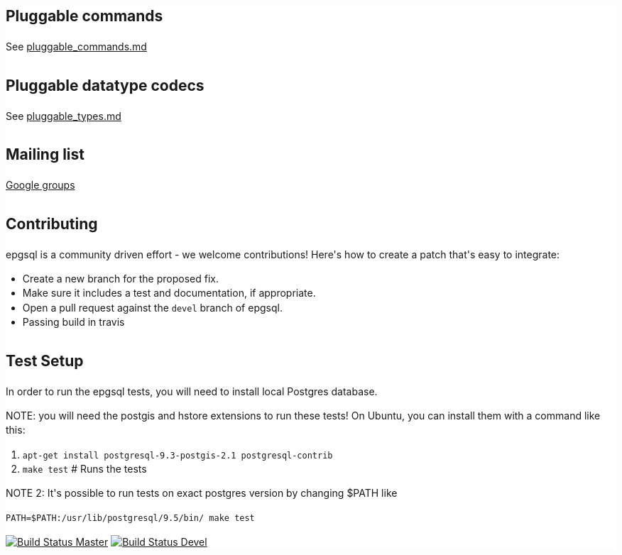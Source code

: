 ## Pluggable commands

See [pluggable_commands.md](doc/pluggable_commands.md)

## Pluggable datatype codecs

See [pluggable_types.md](doc/pluggable_types.md)

## Mailing list

  [Google groups](https://groups.google.com/forum/#!forum/epgsql)

## Contributing

epgsql is a community driven effort - we welcome contributions!
Here's how to create a patch that's easy to integrate:

- Create a new branch for the proposed fix.
- Make sure it includes a test and documentation, if appropriate.
- Open a pull request against the `devel` branch of epgsql.
- Passing build in travis

## Test Setup

In order to run the epgsql tests, you will need to install local
Postgres database.

NOTE: you will need the postgis and hstore extensions to run these
tests! On Ubuntu, you can install them with a command like this:

1. `apt-get install postgresql-9.3-postgis-2.1 postgresql-contrib`
1. `make test` # Runs the tests

NOTE 2: It's possible to run tests on exact postgres version by changing $PATH like

   `PATH=$PATH:/usr/lib/postgresql/9.5/bin/ make test`

[![Build Status Master](https://travis-ci.org/epgsql/epgsql.svg?branch=master)](https://travis-ci.org/epgsql/epgsql)
[![Build Status Devel](https://travis-ci.org/epgsql/epgsql.svg?branch=devel)](https://travis-ci.org/epgsql/epgsql)
